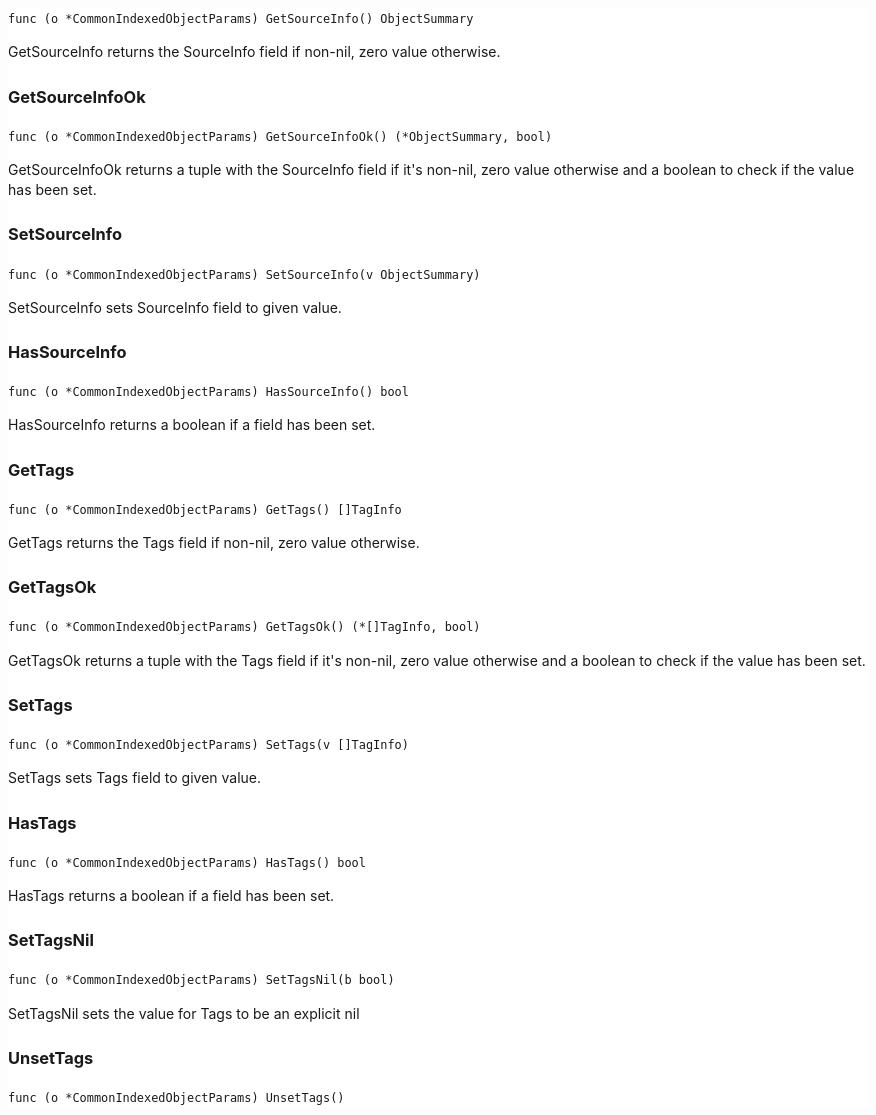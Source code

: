 `func (o *CommonIndexedObjectParams) GetSourceInfo() ObjectSummary`

GetSourceInfo returns the SourceInfo field if non-nil, zero value otherwise.

### GetSourceInfoOk

`func (o *CommonIndexedObjectParams) GetSourceInfoOk() (*ObjectSummary, bool)`

GetSourceInfoOk returns a tuple with the SourceInfo field if it's non-nil, zero value otherwise
and a boolean to check if the value has been set.

### SetSourceInfo

`func (o *CommonIndexedObjectParams) SetSourceInfo(v ObjectSummary)`

SetSourceInfo sets SourceInfo field to given value.

### HasSourceInfo

`func (o *CommonIndexedObjectParams) HasSourceInfo() bool`

HasSourceInfo returns a boolean if a field has been set.

### GetTags

`func (o *CommonIndexedObjectParams) GetTags() []TagInfo`

GetTags returns the Tags field if non-nil, zero value otherwise.

### GetTagsOk

`func (o *CommonIndexedObjectParams) GetTagsOk() (*[]TagInfo, bool)`

GetTagsOk returns a tuple with the Tags field if it's non-nil, zero value otherwise
and a boolean to check if the value has been set.

### SetTags

`func (o *CommonIndexedObjectParams) SetTags(v []TagInfo)`

SetTags sets Tags field to given value.

### HasTags

`func (o *CommonIndexedObjectParams) HasTags() bool`

HasTags returns a boolean if a field has been set.

### SetTagsNil

`func (o *CommonIndexedObjectParams) SetTagsNil(b bool)`

 SetTagsNil sets the value for Tags to be an explicit nil

### UnsetTags
`func (o *CommonIndexedObjectParams) UnsetTags()`
